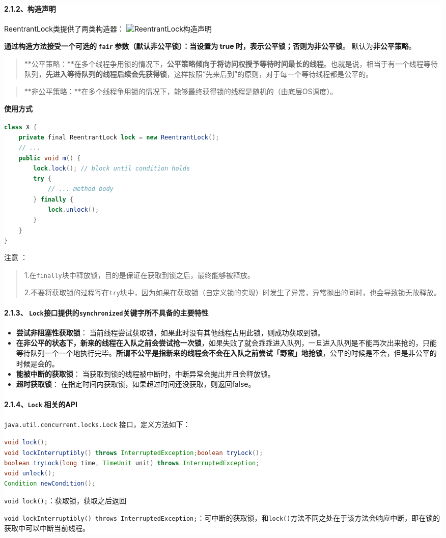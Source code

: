 #### 2.1.2、构造声明

 ReentrantLock类提供了两类构造器：  ![ReentrantLock构造声明](.\Java并发.assets\1460000015804923) 

**通过构造方法接受一个可选的 `fair` 参数（默认非公平锁）：当设置为 true 时，表示公平锁；否则为非公平锁**。 默认为**非公平策略**。 

> **公平策略：**在多个线程争用锁的情况下，**公平策略倾向于将访问权授予等待时间最长的线程**。也就是说，相当于有一个线程等待队列，**先进入等待队列的线程后续会先获得锁**，这样按照“先来后到”的原则，对于每一个等待线程都是公平的。

> **非公平策略：**在多个线程争用锁的情况下，能够最终获得锁的线程是随机的（由底层OS调度）。

**使用方式**

```csharp
class X {
    private final ReentrantLock lock = new ReentrantLock();
    // ...
    public void m() {
        lock.lock(); // block until condition holds
        try {
            // ... method body
        } finally {
            lock.unlock();
        }
    }
}
```

注意 ： 

> 1.在`finally`块中释放锁，目的是保证在获取到锁之后，最终能够被释放。
>
> 2.不要将获取锁的过程写在`try`块中，因为如果在获取锁（自定义锁的实现）时发生了异常，异常抛出的同时，也会导致锁无故释放。 

#### 2.1.3、 `Lock`接口提供的`synchronized`关键字所不具备的主要特性 

-  **尝试非阻塞性获取锁**： 当前线程尝试获取锁，如果此时没有其他线程占用此锁，则成功获取到锁。
  -  **在非公平的状态下，新来的线程在入队之前会尝试抢一次锁**，如果失败了就会乖乖进入队列，一旦进入队列是不能再次出来抢的，只能等待队列一个一个地执行完毕。**所谓不公平是指新来的线程会不会在入队之前尝试「野蛮」地抢锁**，公平的时候是不会，但是非公平的时候是会的。 
-  **能被中断的获取锁**： 当获取到锁的线程被中断时，中断异常会抛出并且会释放锁。
-  **超时获取锁**： 在指定时间内获取锁，如果超过时间还没获取，则返回false。

#### 2.1.4、`Lock` 相关的API 

 `java.util.concurrent.locks.Lock` 接口，定义方法如下： 

```java
void lock();
void lockInterruptibly() throws InterruptedException;boolean tryLock();
boolean tryLock(long time, TimeUnit unit) throws InterruptedException;
void unlock();
Condition newCondition();
```

`void lock();`：获取锁，获取之后返回

`void lockInterruptibly() throws InterruptedException;`：可中断的获取锁，和`lock()`方法不同之处在于该方法会响应中断，即在锁的获取中可以中断当前线程。

